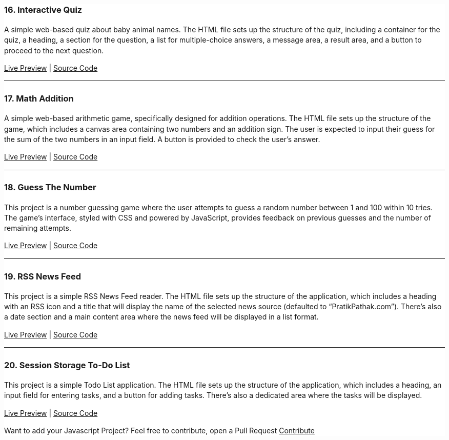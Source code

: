### 16. Interactive Quiz

A simple web-based quiz about baby animal names. The HTML file sets up the structure of the quiz, including a container for the quiz, a heading, a section for the question, a list for multiple-choice answers, a message area, a result area, and a button to proceed to the next question.

[Live Preview](https://zpratikpathak.github.io/25-Javascript-Projects-for-beginner/16-Interactive-Quiz) | [Source Code](https://github.com/zpratikpathak/25-Javascript-Projects-for-beginner)

<hr>

### 17. Math Addition

A simple web-based arithmetic game, specifically designed for addition operations. The HTML file sets up the structure of the game, which includes a canvas area containing two numbers and an addition sign. The user is expected to input their guess for the sum of the two numbers in an input field. A button is provided to check the user’s answer.

[Live Preview](https://zpratikpathak.github.io/25-Javascript-Projects-for-beginner/17-Math-Addition) | [Source Code](https://github.com/zpratikpathak/25-Javascript-Projects-for-beginner)

<hr>

### 18. Guess The Number

This project is a number guessing game where the user attempts to guess a random number between 1 and 100 within 10 tries. The game’s interface, styled with CSS and powered by JavaScript, provides feedback on previous guesses and the number of remaining attempts.

[Live Preview](https://zpratikpathak.github.io/25-Javascript-Projects-for-beginner/18-Guess-The-Number) | [Source Code](https://github.com/zpratikpathak/25-Javascript-Projects-for-beginner)

<hr>

### 19. RSS News Feed

This project is a simple RSS News Feed reader. The HTML file sets up the structure of the application, which includes a heading with an RSS icon and a title that will display the name of the selected news source (defaulted to “PratikPathak.com”). There’s also a date section and a main content area where the news feed will be displayed in a list format.

[Live Preview](https://zpratikpathak.github.io/25-Javascript-Projects-for-beginner/19-RSS-News-Feed) | [Source Code](https://github.com/zpratikpathak/25-Javascript-Projects-for-beginner)

<hr>

### 20. Session Storage To-Do List

This project is a simple Todo List application. The HTML file sets up the structure of the application, which includes a heading, an input field for entering tasks, and a button for adding tasks. There’s also a dedicated area where the tasks will be displayed.

[Live Preview](https://zpratikpathak.github.io/25-Javascript-Projects-for-beginner/20-SessionStorage-TodoList) | [Source Code](https://github.com/zpratikpathak/25-Javascript-Projects-for-beginner)

Want to add your Javascript Project? Feel free to contribute, open a Pull Request [Contribute](https://github.com/zpratikpathak/25-Javascript-Projects-for-beginner)
